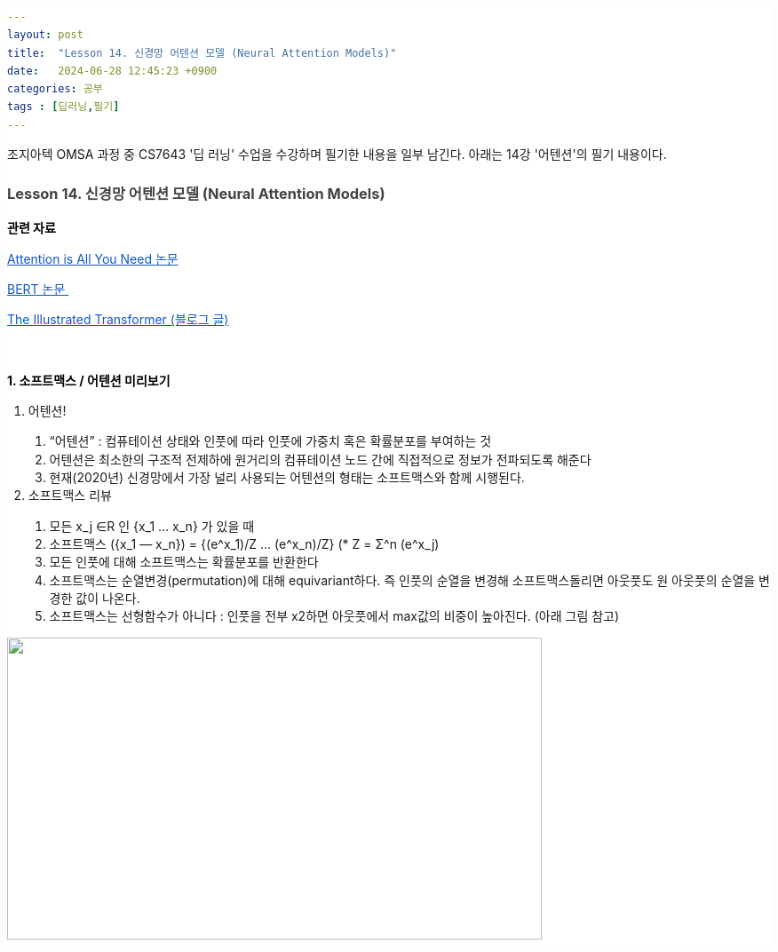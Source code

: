 ```yaml
---
layout: post
title:  "Lesson 14. 신경망 어텐션 모델 (Neural Attention Models)"
date:   2024-06-28 12:45:23 +0900
categories: 공부
tags : [딥러닝,필기]
---
```

조지아텍 OMSA 과정 중 CS7643 '딥 러닝' 수업을 수강하며 필기한 내용을 일부 남긴다. 
아래는 14강 '어텐션'의 필기 내용이다. 


<html>
<h3>
  <strong style="background-color: transparent; color: rgb(67, 67, 67);">Lesson 14. 신경망 어텐션 모델 (Neural Attention Models)</strong>
</h3>


<p>
  <strong style="background-color: transparent; color: rgb(0, 0, 0);">관련 자료</strong>
</p>
<p>
  <a href="https://arxiv.org/pdf/1706.03762" target="_blank" style="background-color: transparent; color: rgb(17, 85, 204);">Attention is All You Need 논문</a>
</p>
<p>
  <a href="https://arxiv.org/pdf/1810.04805" target="_blank" style="background-color: transparent; color: rgb(17, 85, 204);">BERT 논문&nbsp;</a>
</p>
<p>
  <a href="https://jalammar.github.io/illustrated-transformer/" target="_blank" style="background-color: transparent; color: rgb(17, 85, 204);">The Illustrated Transformer (블로그 글)</a>
</p>
<p>
  <br>
</p>
<p>
  <strong style="background-color: transparent; color: rgb(0, 0, 0);">1. 소프트맥스 / 어텐션 미리보기&nbsp;</strong>
</p>
<ol>
  <li> 어텐션!</li>
  <ol>
  <li class="ql-indent-1"> “어텐션” : 컴퓨테이션 상태와 인풋에 따라 인풋에 가중치 혹은 확률분포를 부여하는 것</li>
  <li class="ql-indent-1"> 어텐션은 최소한의 구조적 전제하에 원거리의 컴퓨테이션 노드 간에 직접적으로 정보가 전파되도록 해준다</li>
  <li class="ql-indent-1"> 현재(2020년) 신경망에서 가장 널리 사용되는 어텐션의 형태는 소프트맥스와 함께 시행된다.&nbsp;</li>
  </ol>
  <li> 소프트맥스 리뷰</li>
  <ol>
  <li class="ql-indent-1"> 모든 x_j ∈R 인 {x_1 … x_n} 가 있을 때</li>
  <li class="ql-indent-1"> 소프트맥스 ({x_1 — x_n}) = {(e^x_1)/Z … (e^x_n)/Z} (* Z = Σ^n (e^x_j)&nbsp;</li>
  <li class="ql-indent-1"> 모든 인풋에 대해 소프트맥스는 확률분포를 반환한다</li>
  <li class="ql-indent-1"> 소프트맥스는 순열변경(permutation)에 대해 equivariant하다. 즉 인풋의 순열을 변경해 소프트맥스돌리면 아웃풋도 원 아웃풋의 순열을 변경한 값이 나온다.</li>
  <li class="ql-indent-1"> 소프트맥스는 선형함수가 아니다 : 인풋을 전부 x2하면 아웃풋에서 max값의 비중이 높아진다. (아래 그림 참고)</li>
  </ol>
</ol>
<p>
  <img src="https://lh7-us.googleusercontent.com/docsz/AD_4nXdpfuGq9FbuApbnaB9fUWKfEIb3Ephos3zsQs1EqaqMnc2X6bbAzCqfbNg5TGGXN5nyT8G36UUU5ZFIW-Cme5Y8r3sB3m1MHkNsZTO75zrFvPdWqKMQP-caayNbONZfIvhUEPHg9ca7yyUEK9Hkb7qj8fE?key=80SjqRecUP0TcEWfrVrriw" height="340" width="602">
</p>
<p>